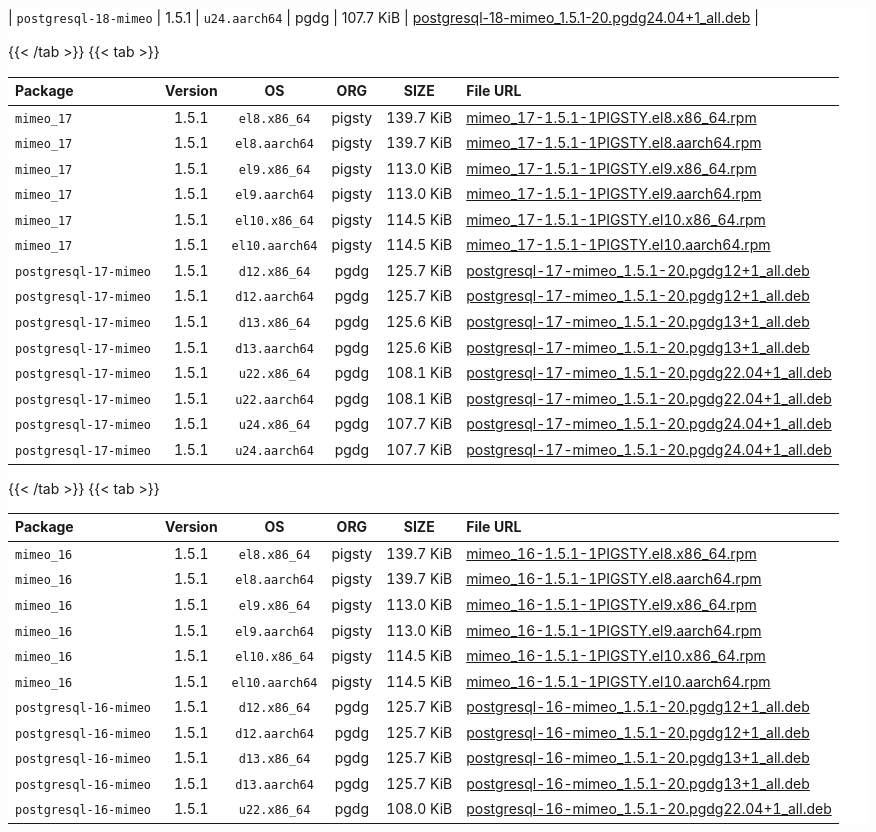 | `postgresql-18-mimeo` | 1.5.1 | `u24.aarch64` | pgdg | 107.7 KiB | [postgresql-18-mimeo_1.5.1-20.pgdg24.04+1_all.deb](https://apt.postgresql.org/pub/repos/apt/pool/main/m/mimeo/postgresql-18-mimeo_1.5.1-20.pgdg24.04+1_all.deb) |

{{< /tab >}}
{{< tab >}}

| **Package** | **Version** | **OS** | **ORG** | **SIZE** | **File URL** |
|:------------|:-----------:|:------:|:-------:|:--------:|:--------------|
| `mimeo_17` | 1.5.1 | `el8.x86_64` | pigsty | 139.7 KiB | [mimeo_17-1.5.1-1PIGSTY.el8.x86_64.rpm](https://repo.pigsty.io/yum/pgsql/el8.x86_64/mimeo_17-1.5.1-1PIGSTY.el8.x86_64.rpm) |
| `mimeo_17` | 1.5.1 | `el8.aarch64` | pigsty | 139.7 KiB | [mimeo_17-1.5.1-1PIGSTY.el8.aarch64.rpm](https://repo.pigsty.io/yum/pgsql/el8.aarch64/mimeo_17-1.5.1-1PIGSTY.el8.aarch64.rpm) |
| `mimeo_17` | 1.5.1 | `el9.x86_64` | pigsty | 113.0 KiB | [mimeo_17-1.5.1-1PIGSTY.el9.x86_64.rpm](https://repo.pigsty.io/yum/pgsql/el9.x86_64/mimeo_17-1.5.1-1PIGSTY.el9.x86_64.rpm) |
| `mimeo_17` | 1.5.1 | `el9.aarch64` | pigsty | 113.0 KiB | [mimeo_17-1.5.1-1PIGSTY.el9.aarch64.rpm](https://repo.pigsty.io/yum/pgsql/el9.aarch64/mimeo_17-1.5.1-1PIGSTY.el9.aarch64.rpm) |
| `mimeo_17` | 1.5.1 | `el10.x86_64` | pigsty | 114.5 KiB | [mimeo_17-1.5.1-1PIGSTY.el10.x86_64.rpm](https://repo.pigsty.io/yum/pgsql/el10.x86_64/mimeo_17-1.5.1-1PIGSTY.el10.x86_64.rpm) |
| `mimeo_17` | 1.5.1 | `el10.aarch64` | pigsty | 114.5 KiB | [mimeo_17-1.5.1-1PIGSTY.el10.aarch64.rpm](https://repo.pigsty.io/yum/pgsql/el10.aarch64/mimeo_17-1.5.1-1PIGSTY.el10.aarch64.rpm) |
| `postgresql-17-mimeo` | 1.5.1 | `d12.x86_64` | pgdg | 125.7 KiB | [postgresql-17-mimeo_1.5.1-20.pgdg12+1_all.deb](https://apt.postgresql.org/pub/repos/apt/pool/main/m/mimeo/postgresql-17-mimeo_1.5.1-20.pgdg12+1_all.deb) |
| `postgresql-17-mimeo` | 1.5.1 | `d12.aarch64` | pgdg | 125.7 KiB | [postgresql-17-mimeo_1.5.1-20.pgdg12+1_all.deb](https://apt.postgresql.org/pub/repos/apt/pool/main/m/mimeo/postgresql-17-mimeo_1.5.1-20.pgdg12+1_all.deb) |
| `postgresql-17-mimeo` | 1.5.1 | `d13.x86_64` | pgdg | 125.6 KiB | [postgresql-17-mimeo_1.5.1-20.pgdg13+1_all.deb](https://apt.postgresql.org/pub/repos/apt/pool/main/m/mimeo/postgresql-17-mimeo_1.5.1-20.pgdg13+1_all.deb) |
| `postgresql-17-mimeo` | 1.5.1 | `d13.aarch64` | pgdg | 125.6 KiB | [postgresql-17-mimeo_1.5.1-20.pgdg13+1_all.deb](https://apt.postgresql.org/pub/repos/apt/pool/main/m/mimeo/postgresql-17-mimeo_1.5.1-20.pgdg13+1_all.deb) |
| `postgresql-17-mimeo` | 1.5.1 | `u22.x86_64` | pgdg | 108.1 KiB | [postgresql-17-mimeo_1.5.1-20.pgdg22.04+1_all.deb](https://apt.postgresql.org/pub/repos/apt/pool/main/m/mimeo/postgresql-17-mimeo_1.5.1-20.pgdg22.04+1_all.deb) |
| `postgresql-17-mimeo` | 1.5.1 | `u22.aarch64` | pgdg | 108.1 KiB | [postgresql-17-mimeo_1.5.1-20.pgdg22.04+1_all.deb](https://apt.postgresql.org/pub/repos/apt/pool/main/m/mimeo/postgresql-17-mimeo_1.5.1-20.pgdg22.04+1_all.deb) |
| `postgresql-17-mimeo` | 1.5.1 | `u24.x86_64` | pgdg | 107.7 KiB | [postgresql-17-mimeo_1.5.1-20.pgdg24.04+1_all.deb](https://apt.postgresql.org/pub/repos/apt/pool/main/m/mimeo/postgresql-17-mimeo_1.5.1-20.pgdg24.04+1_all.deb) |
| `postgresql-17-mimeo` | 1.5.1 | `u24.aarch64` | pgdg | 107.7 KiB | [postgresql-17-mimeo_1.5.1-20.pgdg24.04+1_all.deb](https://apt.postgresql.org/pub/repos/apt/pool/main/m/mimeo/postgresql-17-mimeo_1.5.1-20.pgdg24.04+1_all.deb) |

{{< /tab >}}
{{< tab >}}

| **Package** | **Version** | **OS** | **ORG** | **SIZE** | **File URL** |
|:------------|:-----------:|:------:|:-------:|:--------:|:--------------|
| `mimeo_16` | 1.5.1 | `el8.x86_64` | pigsty | 139.7 KiB | [mimeo_16-1.5.1-1PIGSTY.el8.x86_64.rpm](https://repo.pigsty.io/yum/pgsql/el8.x86_64/mimeo_16-1.5.1-1PIGSTY.el8.x86_64.rpm) |
| `mimeo_16` | 1.5.1 | `el8.aarch64` | pigsty | 139.7 KiB | [mimeo_16-1.5.1-1PIGSTY.el8.aarch64.rpm](https://repo.pigsty.io/yum/pgsql/el8.aarch64/mimeo_16-1.5.1-1PIGSTY.el8.aarch64.rpm) |
| `mimeo_16` | 1.5.1 | `el9.x86_64` | pigsty | 113.0 KiB | [mimeo_16-1.5.1-1PIGSTY.el9.x86_64.rpm](https://repo.pigsty.io/yum/pgsql/el9.x86_64/mimeo_16-1.5.1-1PIGSTY.el9.x86_64.rpm) |
| `mimeo_16` | 1.5.1 | `el9.aarch64` | pigsty | 113.0 KiB | [mimeo_16-1.5.1-1PIGSTY.el9.aarch64.rpm](https://repo.pigsty.io/yum/pgsql/el9.aarch64/mimeo_16-1.5.1-1PIGSTY.el9.aarch64.rpm) |
| `mimeo_16` | 1.5.1 | `el10.x86_64` | pigsty | 114.5 KiB | [mimeo_16-1.5.1-1PIGSTY.el10.x86_64.rpm](https://repo.pigsty.io/yum/pgsql/el10.x86_64/mimeo_16-1.5.1-1PIGSTY.el10.x86_64.rpm) |
| `mimeo_16` | 1.5.1 | `el10.aarch64` | pigsty | 114.5 KiB | [mimeo_16-1.5.1-1PIGSTY.el10.aarch64.rpm](https://repo.pigsty.io/yum/pgsql/el10.aarch64/mimeo_16-1.5.1-1PIGSTY.el10.aarch64.rpm) |
| `postgresql-16-mimeo` | 1.5.1 | `d12.x86_64` | pgdg | 125.7 KiB | [postgresql-16-mimeo_1.5.1-20.pgdg12+1_all.deb](https://apt.postgresql.org/pub/repos/apt/pool/main/m/mimeo/postgresql-16-mimeo_1.5.1-20.pgdg12+1_all.deb) |
| `postgresql-16-mimeo` | 1.5.1 | `d12.aarch64` | pgdg | 125.7 KiB | [postgresql-16-mimeo_1.5.1-20.pgdg12+1_all.deb](https://apt.postgresql.org/pub/repos/apt/pool/main/m/mimeo/postgresql-16-mimeo_1.5.1-20.pgdg12+1_all.deb) |
| `postgresql-16-mimeo` | 1.5.1 | `d13.x86_64` | pgdg | 125.7 KiB | [postgresql-16-mimeo_1.5.1-20.pgdg13+1_all.deb](https://apt.postgresql.org/pub/repos/apt/pool/main/m/mimeo/postgresql-16-mimeo_1.5.1-20.pgdg13+1_all.deb) |
| `postgresql-16-mimeo` | 1.5.1 | `d13.aarch64` | pgdg | 125.7 KiB | [postgresql-16-mimeo_1.5.1-20.pgdg13+1_all.deb](https://apt.postgresql.org/pub/repos/apt/pool/main/m/mimeo/postgresql-16-mimeo_1.5.1-20.pgdg13+1_all.deb) |
| `postgresql-16-mimeo` | 1.5.1 | `u22.x86_64` | pgdg | 108.0 KiB | [postgresql-16-mimeo_1.5.1-20.pgdg22.04+1_all.deb](https://apt.postgresql.org/pub/repos/apt/pool/main/m/mimeo/postgresql-16-mimeo_1.5.1-20.pgdg22.04+1_all.deb) |